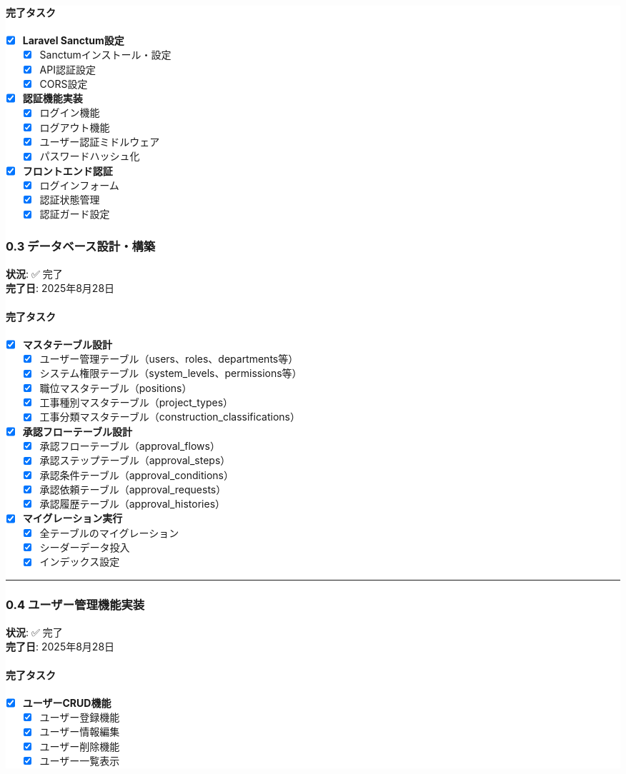 #### 完了タスク
- [x] **Laravel Sanctum設定**
  - [x] Sanctumインストール・設定
  - [x] API認証設定
  - [x] CORS設定

- [x] **認証機能実装**
  - [x] ログイン機能
  - [x] ログアウト機能
  - [x] ユーザー認証ミドルウェア
  - [x] パスワードハッシュ化

- [x] **フロントエンド認証**
  - [x] ログインフォーム
  - [x] 認証状態管理
  - [x] 認証ガード設定

### 0.3 データベース設計・構築
**状況**: ✅ 完了  
**完了日**: 2025年8月28日

#### 完了タスク
- [x] **マスタテーブル設計**
  - [x] ユーザー管理テーブル（users、roles、departments等）
  - [x] システム権限テーブル（system_levels、permissions等）
  - [x] 職位マスタテーブル（positions）
  - [x] 工事種別マスタテーブル（project_types）
  - [x] 工事分類マスタテーブル（construction_classifications）

- [x] **承認フローテーブル設計**
  - [x] 承認フローテーブル（approval_flows）
  - [x] 承認ステップテーブル（approval_steps）
  - [x] 承認条件テーブル（approval_conditions）
  - [x] 承認依頼テーブル（approval_requests）
  - [x] 承認履歴テーブル（approval_histories）

- [x] **マイグレーション実行**
  - [x] 全テーブルのマイグレーション
  - [x] シーダーデータ投入
  - [x] インデックス設定

---
### 0.4 ユーザー管理機能実装
**状況**: ✅ 完了  
**完了日**: 2025年8月28日

#### 完了タスク
- [x] **ユーザーCRUD機能**
  - [x] ユーザー登録機能
  - [x] ユーザー情報編集
  - [x] ユーザー削除機能
  - [x] ユーザー一覧表示
